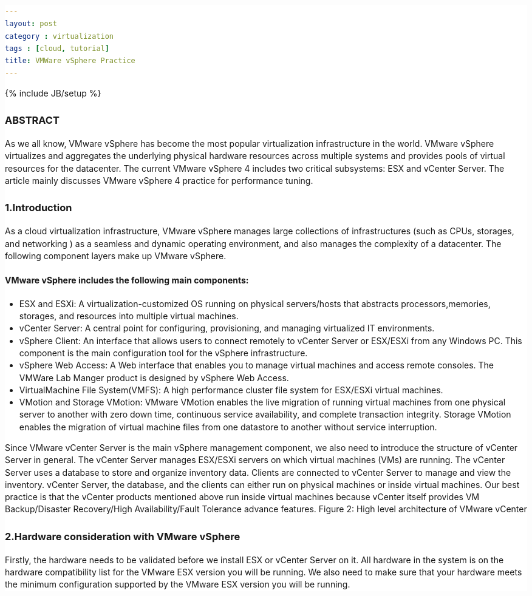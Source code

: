 ```yaml
---
layout: post
category : virtualization
tags : [cloud, tutorial]
title: VMWare vSphere Practice
---
```

{% include JB/setup %}


### ABSTRACT
As we all know, VMware vSphere has become the most popular virtualization infrastructure in the world. VMware vSphere virtualizes and aggregates the underlying physical hardware resources across multiple systems and provides pools of virtual resources for the datacenter. The current VMware vSphere 4 includes two critical subsystems: ESX and vCenter Server. The article mainly discusses VMware vSphere 4 practice for performance tuning.

### 1.Introduction
As a cloud virtualization infrastructure, VMware vSphere manages large collections of infrastructures (such as CPUs, storages, and networking ) as a seamless and dynamic operating environment, and also manages the complexity of a datacenter. The following component layers make up VMware vSphere.
 
#### VMware vSphere includes the following main components:

- ESX and ESXi: A virtualization-customized OS running on physical servers/hosts that abstracts processors,memories, storages, and resources into multiple virtual machines.
- vCenter Server: A central point for configuring, provisioning, and managing virtualized IT environments.
- vSphere Client: An interface that allows users to connect remotely to vCenter Server or ESX/ESXi from any Windows PC. This component is the main configuration tool for the vSphere infrastructure.
- vSphere Web Access: A Web interface that enables you to manage virtual machines and access remote consoles. The VMWare Lab Manger product is designed by vSphere Web Access.
- VirtualMachine File System(VMFS): A high performance cluster file system for ESX/ESXi virtual machines.
- VMotion and Storage VMotion: VMware VMotion enables the live migration of running virtual machines from one physical server to another with zero down time, continuous service availability, and complete transaction integrity. Storage VMotion enables the migration of virtual machine files from one datastore to another without service interruption.

Since VMware vCenter Server is the main vSphere management component, we also need to introduce the structure of vCenter Server in general. The vCenter Server manages ESX/ESXi servers on which virtual machines (VMs) are running. The vCenter Server uses a database to store and organize inventory data. Clients are connected to vCenter Server to manage and view the inventory. vCenter Server, the database, and the clients can either run on physical machines or inside virtual machines. Our best practice is that the vCenter products mentioned above run inside virtual machines because vCenter itself provides VM Backup/Disaster Recovery/High Availability/Fault Tolerance advance features. 
Figure 2: High level architecture of VMware vCenter
 
### 2.Hardware consideration with VMware vSphere 
Firstly, the hardware needs to be validated before we install ESX or vCenter Server on it. 
All hardware in the system is on the hardware compatibility list for the VMware ESX version
you will be running. We also need to make sure that your hardware meets the minimum configuration supported by  the VMware ESX version you will be running. 
